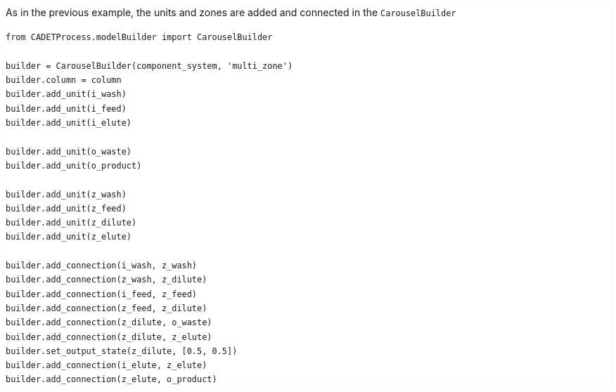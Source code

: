 As in the previous example, the units and zones are added and connected in the `CarouselBuilder`

```{code-cell} ipython3
from CADETProcess.modelBuilder import CarouselBuilder

builder = CarouselBuilder(component_system, 'multi_zone')
builder.column = column
builder.add_unit(i_wash)
builder.add_unit(i_feed)
builder.add_unit(i_elute)

builder.add_unit(o_waste)
builder.add_unit(o_product)

builder.add_unit(z_wash)
builder.add_unit(z_feed)
builder.add_unit(z_dilute)
builder.add_unit(z_elute)

builder.add_connection(i_wash, z_wash)
builder.add_connection(z_wash, z_dilute)
builder.add_connection(i_feed, z_feed)
builder.add_connection(z_feed, z_dilute)
builder.add_connection(z_dilute, o_waste)
builder.add_connection(z_dilute, z_elute)
builder.set_output_state(z_dilute, [0.5, 0.5])
builder.add_connection(i_elute, z_elute)
builder.add_connection(z_elute, o_product)
```

